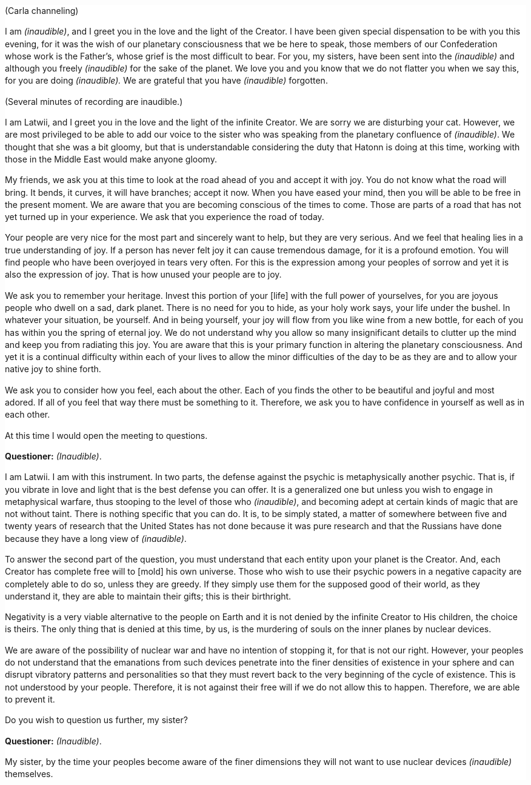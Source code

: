 <p class="channel-type">(Carla channeling)</p>
<p>I am <em>(inaudible)</em>, and I greet you in the love and the light of the Creator. I have been given special dispensation to be with you this evening, for it was the wish of our planetary consciousness that we be here to speak, those members of our Confederation whose work is the Father’s, whose grief is the most difficult to bear. For you, my sisters, have been sent into the <em>(inaudible)</em> and although you freely <em>(inaudible)</em> for the sake of the planet. We love you and you know that we do not flatter you when we say this, for you are doing <em>(inaudible).</em> We are grateful that you have <em>(inaudible)</em> forgotten.</p>
<p class="comment">(Several minutes of recording are inaudible.)</p>
<p>I am Latwii, and I greet you in the love and the light of the infinite Creator. We are sorry we are disturbing your cat. However, we are most privileged to be able to add our voice to the sister who was speaking from the planetary confluence of <em>(inaudible)</em>. We thought that she was a bit gloomy, but that is understandable considering the duty that Hatonn is doing at this time, working with those in the Middle East would make anyone gloomy.</p>
<p>My friends, we ask you at this time to look at the road ahead of you and accept it with joy. You do not know what the road will bring. It bends, it curves, it will have branches; accept it now. When you have eased your mind, then you will be able to be free in the present moment. We are aware that you are becoming conscious of the times to come. Those are parts of a road that has not yet turned up in your experience. We ask that you experience the road of today.</p>
<p>Your people are very nice for the most part and sincerely want to help, but they are very serious. And we feel that healing lies in a true understanding of joy. If a person has never felt joy it can cause tremendous damage, for it is a profound emotion. You will find people who have been overjoyed in tears very often. For this is the expression among your peoples of sorrow and yet it is also the expression of joy. That is how unused your people are to joy.</p>
<p>We ask you to remember your heritage. Invest this portion of your [life] with the full power of yourselves, for you are joyous people who dwell on a sad, dark planet. There is no need for you to hide, as your holy work says, your life under the bushel. In whatever your situation, be yourself. And in being yourself, your joy will flow from you like wine from a new bottle, for each of you has within you the spring of eternal joy. We do not understand why you allow so many insignificant details to clutter up the mind and keep you from radiating this joy. You are aware that this is your primary function in altering the planetary consciousness. And yet it is a continual difficulty within each of your lives to allow the minor difficulties of the day to be as they are and to allow your native joy to shine forth.</p>
<p>We ask you to consider how you feel, each about the other. Each of you finds the other to be beautiful and joyful and most adored. If all of you feel that way there must be something to it. Therefore, we ask you to have confidence in yourself as well as in each other.</p>
<p>At this time I would open the meeting to questions.</p>
<p><strong>Questioner:</strong> <em>(Inaudible)</em>.</p>
<p>I am Latwii. I am with this instrument. In two parts, the defense against the psychic is metaphysically another psychic. That is, if you vibrate in love and light that is the best defense you can offer. It is a generalized one but unless you wish to engage in metaphysical warfare, thus stooping to the level of those who <em>(inaudible)</em>, and becoming adept at certain kinds of magic that are not without taint. There is nothing specific that you can do. It is, to be simply stated, a matter of somewhere between five and twenty years of research that the United States has not done because it was pure research and that the Russians have done because they have a long view of <em>(inaudible)</em>.</p>
<p>To answer the second part of the question, you must understand that each entity upon your planet is the Creator. And, each Creator has complete free will to [mold] his own universe. Those who wish to use their psychic powers in a negative capacity are completely able to do so, unless they are greedy. If they simply use them for the supposed good of their world, as they understand it, they are able to maintain their gifts; this is their birthright.</p>
<p>Negativity is a very viable alternative to the people on Earth and it is not denied by the infinite Creator to His children, the choice is theirs. The only thing that is denied at this time, by us, is the murdering of souls on the inner planes by nuclear devices.</p>
<p>We are aware of the possibility of nuclear war and have no intention of stopping it, for that is not our right. However, your peoples do not understand that the emanations from such devices penetrate into the finer densities of existence in your sphere and can disrupt vibratory patterns and personalities so that they must revert back to the very beginning of the cycle of existence. This is not understood by your people. Therefore, it is not against their free will if we do not allow this to happen. Therefore, we are able to prevent it.</p>
<p>Do you wish to question us further, my sister?</p>
<p><strong>Questioner:</strong> <em>(Inaudible)</em>.</p>
<p>My sister, by the time your peoples become aware of the finer dimensions they will not want to use nuclear devices <em>(inaudible)</em> themselves.</p>